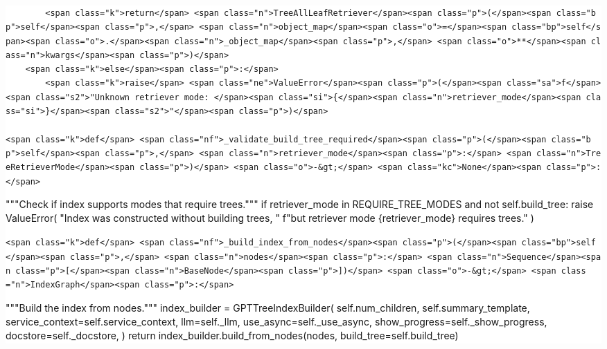            <span class="k">return</span> <span class="n">TreeAllLeafRetriever</span><span class="p">(</span><span class="bp">self</span><span class="p">,</span> <span class="n">object_map</span><span class="o">=</span><span class="bp">self</span><span class="o">.</span><span class="n">_object_map</span><span class="p">,</span> <span class="o">**</span><span class="n">kwargs</span><span class="p">)</span>
        <span class="k">else</span><span class="p">:</span>
            <span class="k">raise</span> <span class="ne">ValueError</span><span class="p">(</span><span class="sa">f</span><span class="s2">"Unknown retriever mode: </span><span class="si">{</span><span class="n">retriever_mode</span><span class="si">}</span><span class="s2">"</span><span class="p">)</span>

    <span class="k">def</span> <span class="nf">_validate_build_tree_required</span><span class="p">(</span><span class="bp">self</span><span class="p">,</span> <span class="n">retriever_mode</span><span class="p">:</span> <span class="n">TreeRetrieverMode</span><span class="p">)</span> <span class="o">-&gt;</span> <span class="kc">None</span><span class="p">:</span>
<span class="w">        </span><span class="sd">"""Check if index supports modes that require trees."""</span>
        <span class="k">if</span> <span class="n">retriever_mode</span> <span class="ow">in</span> <span class="n">REQUIRE_TREE_MODES</span> <span class="ow">and</span> <span class="ow">not</span> <span class="bp">self</span><span class="o">.</span><span class="n">build_tree</span><span class="p">:</span>
            <span class="k">raise</span> <span class="ne">ValueError</span><span class="p">(</span>
                <span class="s2">"Index was constructed without building trees, "</span>
                <span class="sa">f</span><span class="s2">"but retriever mode </span><span class="si">{</span><span class="n">retriever_mode</span><span class="si">}</span><span class="s2"> requires trees."</span>
            <span class="p">)</span>

    <span class="k">def</span> <span class="nf">_build_index_from_nodes</span><span class="p">(</span><span class="bp">self</span><span class="p">,</span> <span class="n">nodes</span><span class="p">:</span> <span class="n">Sequence</span><span class="p">[</span><span class="n">BaseNode</span><span class="p">])</span> <span class="o">-&gt;</span> <span class="n">IndexGraph</span><span class="p">:</span>
<span class="w">        </span><span class="sd">"""Build the index from nodes."""</span>
        <span class="n">index_builder</span> <span class="o">=</span> <span class="n">GPTTreeIndexBuilder</span><span class="p">(</span>
            <span class="bp">self</span><span class="o">.</span><span class="n">num_children</span><span class="p">,</span>
            <span class="bp">self</span><span class="o">.</span><span class="n">summary_template</span><span class="p">,</span>
            <span class="n">service_context</span><span class="o">=</span><span class="bp">self</span><span class="o">.</span><span class="n">service_context</span><span class="p">,</span>
            <span class="n">llm</span><span class="o">=</span><span class="bp">self</span><span class="o">.</span><span class="n">_llm</span><span class="p">,</span>
            <span class="n">use_async</span><span class="o">=</span><span class="bp">self</span><span class="o">.</span><span class="n">_use_async</span><span class="p">,</span>
            <span class="n">show_progress</span><span class="o">=</span><span class="bp">self</span><span class="o">.</span><span class="n">_show_progress</span><span class="p">,</span>
            <span class="n">docstore</span><span class="o">=</span><span class="bp">self</span><span class="o">.</span><span class="n">_docstore</span><span class="p">,</span>
        <span class="p">)</span>
        <span class="k">return</span> <span class="n">index_builder</span><span class="o">.</span><span class="n">build_from_nodes</span><span class="p">(</span><span class="n">nodes</span><span class="p">,</span> <span class="n">build_tree</span><span class="o">=</span><span class="bp">self</span><span class="o">.</span><span class="n">build_tree</span><span class="p">)</span>

